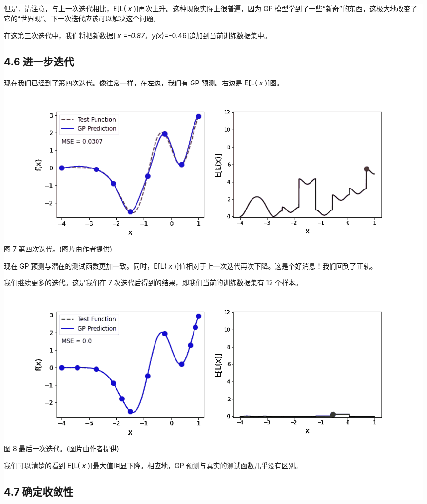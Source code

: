 但是，请注意，与上一次迭代相比，E[L( *x* )]再次上升。这种现象实际上很普遍，因为 GP 模型学到了一些“新奇”的东西，这极大地改变了它的“世界观”。下一次迭代应该可以解决这个问题。

在这第三次迭代中，我们将把新数据[ *x* *=-0.87，*y*(*x**)=-0.46]追加到当前训练数据集中。

## 4.6 进一步迭代

现在我们已经到了第四次迭代。像往常一样，在左边，我们有 GP 预测。右边是 E[L( *x* )]图。

![](img/c150b4882dd3c966bda930aba6d53172.png)

图 7 第四次迭代。(图片由作者提供)

现在 GP 预测与潜在的测试函数更加一致。同时，E[L( *x* )]值相对于上一次迭代再次下降。这是个好消息！我们回到了正轨。

我们继续更多的迭代。这是我们在 7 次迭代后得到的结果，即我们当前的训练数据集有 12 个样本。

![](img/901821337d0603a611a318bbc931e682.png)

图 8 最后一次迭代。(图片由作者提供)

我们可以清楚的看到 E[L( *x* )]最大值明显下降。相应地，GP 预测与真实的测试函数几乎没有区别。

## 4.7 确定收敛性
